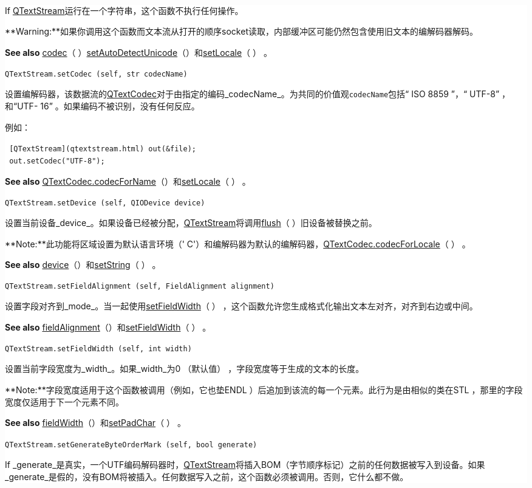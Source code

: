 If [QTextStream](qtextstream.html)运行在一个字符串，这个函数不执行任何操作。

**Warning:**如果你调用这个函数而文本流从打开的顺序socket读取，内部缓冲区可能仍然包含使用旧文本的编解码器解码。

**See also** [codec](qtextstream.html#codec)（ ）[setAutoDetectUnicode](qtextstream.html#setAutoDetectUnicode)（）和[setLocale](qtextstream.html#setLocale)（ ） 。

```
QTextStream.setCodec (self, str codecName)
```

设置编解码器，该数据流的[QTextCodec](qtextcodec.html)对于由指定的编码_codecName_。为共同的价值观`codecName`包括“ ISO 8859 ”，“ UTF-8” ，和“UTF- 16” 。如果编码不被识别，没有任何反应。

例如：

```
 [QTextStream](qtextstream.html) out(&file);
 out.setCodec("UTF-8");

```

**See also** [QTextCodec.codecForName](qtextcodec.html#codecForName)（）和[setLocale](qtextstream.html#setLocale)（ ） 。

```
QTextStream.setDevice (self, QIODevice device)
```

设置当前设备_device_。如果设备已经被分配，[QTextStream](qtextstream.html)将调用[flush](index.htm#flush)（ ）旧设备被替换之前。

**Note:**此功能将区域设置为默认语言环境（' C'）和编解码器为默认的编解码器，[QTextCodec.codecForLocale](qtextcodec.html#codecForLocale)（ ） 。

**See also** [device](qtextstream.html#device)（）和[setString](qtextstream.html#setString)（ ） 。

```
QTextStream.setFieldAlignment (self, FieldAlignment alignment)
```

设置字段对齐到_mode_。当一起使用[setFieldWidth](qtextstream.html#setFieldWidth)（ ） ，这个函数允许您生成格式化输出文本左对齐，对齐到右边或中间。

**See also** [fieldAlignment](qtextstream.html#fieldAlignment)（）和[setFieldWidth](qtextstream.html#setFieldWidth)（ ） 。

```
QTextStream.setFieldWidth (self, int width)
```

设置当前字段宽度为_width_。如果_width_为0 （默认值） ，字段宽度等于生成的文本的长度。

**Note:**字段宽度适用于这个函数被调用（例如，它也垫ENDL ）后追加到该流的每一个元素。此行为是由相似的类在STL ，那里的字段宽度仅适用于下一个元素不同。

**See also** [fieldWidth](qtextstream.html#fieldWidth)（）和[setPadChar](qtextstream.html#setPadChar)（ ） 。

```
QTextStream.setGenerateByteOrderMark (self, bool generate)
```

If _generate_是真实，一个UTF编码解码器时，[QTextStream](qtextstream.html)将插入BOM（字节顺序标记）之前的任何数据被写入到设备。如果_generate_是假的，没有BOM将被插入。任何数据写入之前，这个函数必须被调用。否则，它什么都不做。
